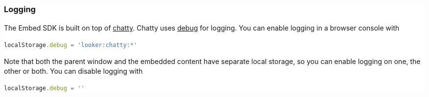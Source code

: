 ### Logging

The Embed SDK is built on top of [chatty](https://github.com/looker-open-source/chatty). Chatty uses [debug](https://github.com/visionmedia/debug) for logging. You can enable logging
in a browser console with

```javascript
localStorage.debug = 'looker:chatty:*'
```

Note that both the parent window and the embedded content have separate local storage, so you can enable logging on one, the other or both. You can disable logging with

```javascript
localStorage.debug = ''
```

